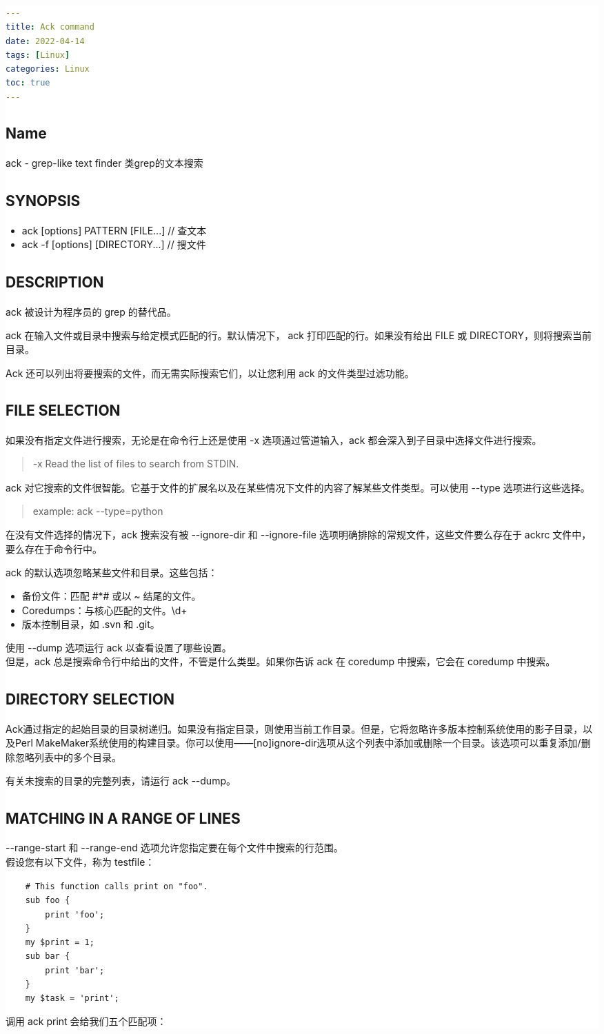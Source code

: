 ```yaml
---
title: Ack command
date: 2022-04-14
tags: [Linux]
categories: Linux
toc: true
---
```


## Name
ack - grep-like text finder 类grep的文本搜索

## SYNOPSIS
- ack [options] PATTERN [FILE...]  // 查文本  
- ack -f [options] [DIRECTORY...]  // 搜文件  

## DESCRIPTION
ack 被设计为程序员的 grep 的替代品。   

ack 在输入文件或目录中搜索与给定模式匹配的行。默认情况下， ack 打印匹配的行。如果没有给出 FILE 或 DIRECTORY，则将搜索当前目录。  

Ack 还可以列出将要搜索的文件，而无需实际搜索它们，以让您利用 ack 的文件类型过滤功能。  

## FILE SELECTION
如果没有指定文件进行搜索，无论是在命令行上还是使用 -x 选项通过管道输入，ack 都会深入到子目录中选择文件进行搜索。    
> -x    Read the list of files to search from STDIN.  

ack 对它搜索的文件很智能。它基于文件的扩展名以及在某些情况下文件的内容了解某些文件类型。可以使用 --type 选项进行这些选择。
> example: ack --type=python  

在没有文件选择的情况下，ack 搜索没有被 --ignore-dir 和 --ignore-file 选项明确排除的常规文件，这些文件要么存在于 ackrc 文件中，要么存在于命令行中。  

ack 的默认选项忽略某些文件和目录。这些包括：
- 备份文件：匹配 #*# 或以 ~ 结尾的文件。
- Coredumps：与核心匹配的文件。\d+
- 版本控制目录，如 .svn 和 .git。
    
使用 --dump 选项运行 ack 以查看设置了哪些设置。  
但是，ack 总是搜索命令行中给出的文件，不管是什么类型。如果你告诉 ack 在 coredump 中搜索，它会在 coredump 中搜索。  
    
## DIRECTORY SELECTION
Ack通过指定的起始目录的目录树递归。如果没有指定目录，则使用当前工作目录。但是，它将忽略许多版本控制系统使用的影子目录，以及Perl MakeMaker系统使用的构建目录。你可以使用——[no]ignore-dir选项从这个列表中添加或删除一个目录。该选项可以重复添加/删除忽略列表中的多个目录。    

有关未搜索的目录的完整列表，请运行 ack --dump。

## MATCHING IN A RANGE OF LINES

--range-start 和 --range-end 选项允许您指定要在每个文件中搜索的行范围。  
假设您有以下文件，称为 testfile：
```
    # This function calls print on "foo".
    sub foo {
        print 'foo';
    }
    my $print = 1;
    sub bar {
        print 'bar';
    }
    my $task = 'print';
```
调用 ack print 会给我们五个匹配项：
```
```